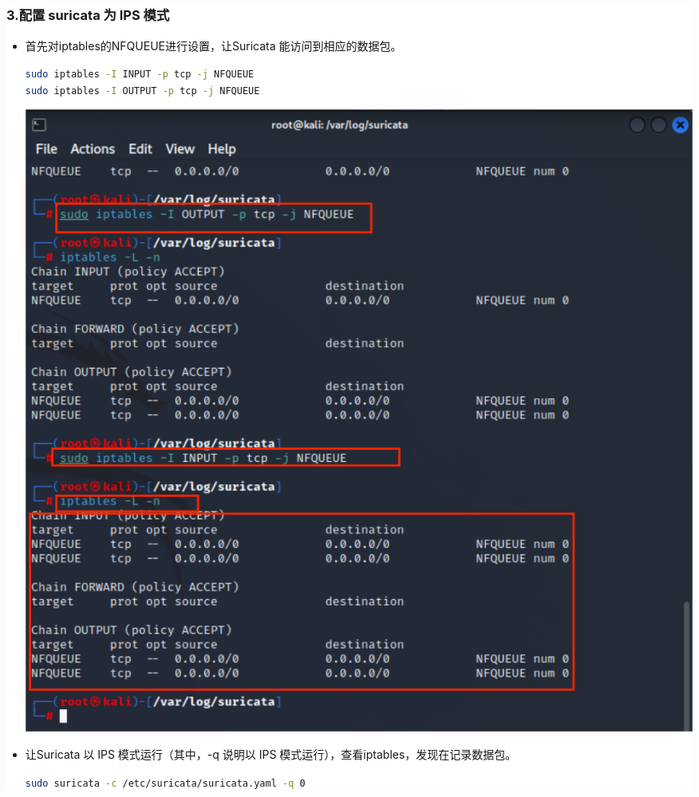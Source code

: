 ### 3.配置 suricata 为 IPS 模式
- 首先对iptables的NFQUEUE进行设置，让Suricata 能访问到相应的数据包。
    ```bash
    sudo iptables -I INPUT -p tcp -j NFQUEUE 
    sudo iptables -I OUTPUT -p tcp -j NFQUEUE
    ```
    ![2](img9/s_3_iptables_NFQUEUE.png)

- 让Suricata 以 IPS 模式运行（其中，-q 说明以 IPS 模式运行），查看iptables，发现在记录数据包。
    ```bash
    sudo suricata -c /etc/suricata/suricata.yaml -q 0 
